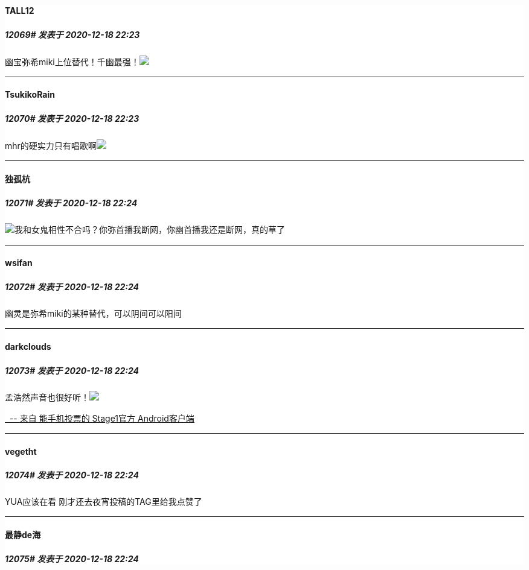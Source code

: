 ####  TALL12  
##### 12069#       发表于 2020-12-18 22:23


幽宝弥希miki上位替代！千幽最强！<img src="https://static.saraba1st.com/image/smiley/face2017/073.png" referrerpolicy="no-referrer">


-----

####  TsukikoRain  
##### 12070#       发表于 2020-12-18 22:23


mhr的硬实力只有唱歌啊<img src="https://static.saraba1st.com/image/smiley/face2017/067.png" referrerpolicy="no-referrer">


-----

####  独孤杭  
##### 12071#       发表于 2020-12-18 22:24


<img src="https://static.saraba1st.com/image/smiley/face2017/186.png" referrerpolicy="no-referrer">我和女鬼相性不合吗？你弥首播我断网，你幽首播我还是断网，真的草了


-----

####  wsifan  
##### 12072#       发表于 2020-12-18 22:24


幽灵是弥希miki的某种替代，可以阴间可以阳间


-----

####  darkclouds  
##### 12073#       发表于 2020-12-18 22:24


孟浩然声音也很好听！<img src="https://static.saraba1st.com/image/smiley/face2017/126.png" referrerpolicy="no-referrer">

[  -- 来自 能手机投票的 Stage1官方 Android客户端](https://www.coolapk.com/apk/140634)


-----

####  vegetht  
##### 12074#       发表于 2020-12-18 22:24


YUA应该在看 刚才还去夜宵投稿的TAG里给我点赞了 


-----

####  最静de海  
##### 12075#       发表于 2020-12-18 22:24
